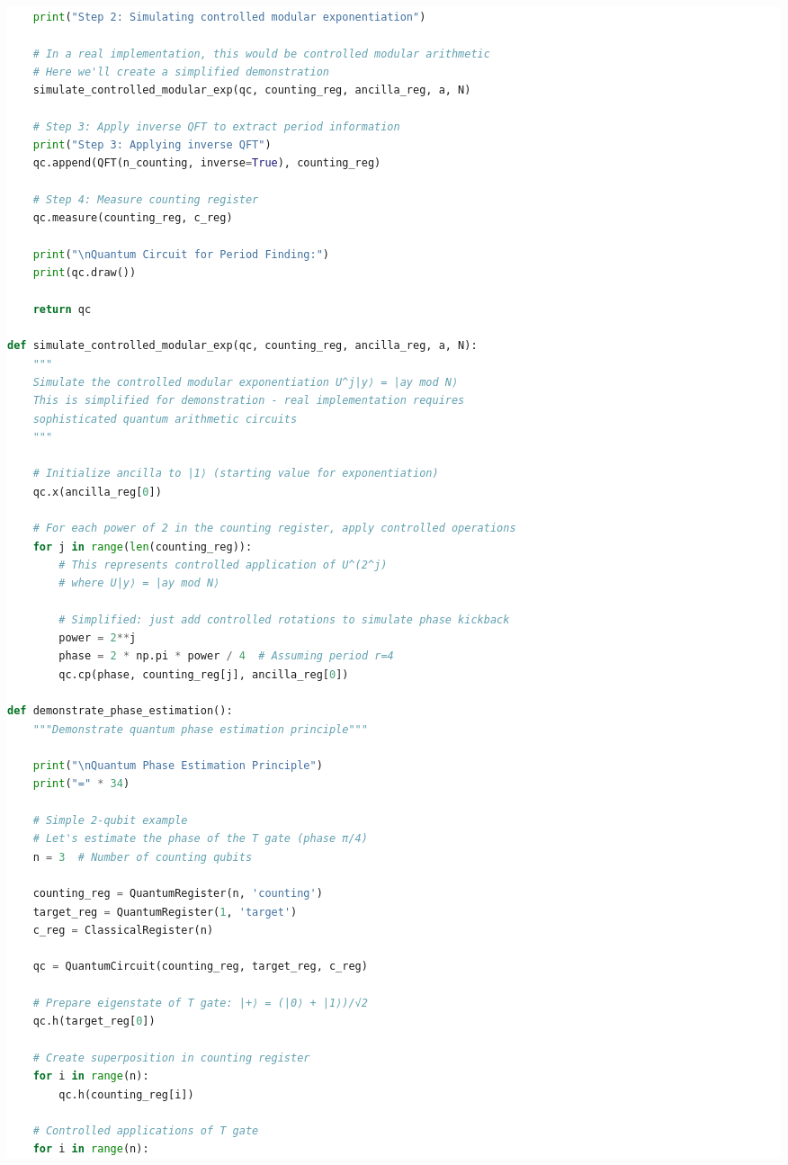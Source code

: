 ```python
    print("Step 2: Simulating controlled modular exponentiation")
    
    # In a real implementation, this would be controlled modular arithmetic
    # Here we'll create a simplified demonstration
    simulate_controlled_modular_exp(qc, counting_reg, ancilla_reg, a, N)
    
    # Step 3: Apply inverse QFT to extract period information
    print("Step 3: Applying inverse QFT")
    qc.append(QFT(n_counting, inverse=True), counting_reg)
    
    # Step 4: Measure counting register
    qc.measure(counting_reg, c_reg)
    
    print("\nQuantum Circuit for Period Finding:")
    print(qc.draw())
    
    return qc

def simulate_controlled_modular_exp(qc, counting_reg, ancilla_reg, a, N):
    """
    Simulate the controlled modular exponentiation U^j|y⟩ = |ay mod N⟩
    This is simplified for demonstration - real implementation requires 
    sophisticated quantum arithmetic circuits
    """
    
    # Initialize ancilla to |1⟩ (starting value for exponentiation)
    qc.x(ancilla_reg[0])
    
    # For each power of 2 in the counting register, apply controlled operations
    for j in range(len(counting_reg)):
        # This represents controlled application of U^(2^j)
        # where U|y⟩ = |ay mod N⟩
        
        # Simplified: just add controlled rotations to simulate phase kickback
        power = 2**j
        phase = 2 * np.pi * power / 4  # Assuming period r=4
        qc.cp(phase, counting_reg[j], ancilla_reg[0])

def demonstrate_phase_estimation():
    """Demonstrate quantum phase estimation principle"""
    
    print("\nQuantum Phase Estimation Principle")
    print("=" * 34)
    
    # Simple 2-qubit example
    # Let's estimate the phase of the T gate (phase π/4)
    n = 3  # Number of counting qubits
    
    counting_reg = QuantumRegister(n, 'counting')
    target_reg = QuantumRegister(1, 'target')
    c_reg = ClassicalRegister(n)
    
    qc = QuantumCircuit(counting_reg, target_reg, c_reg)
    
    # Prepare eigenstate of T gate: |+⟩ = (|0⟩ + |1⟩)/√2
    qc.h(target_reg[0])
    
    # Create superposition in counting register
    for i in range(n):
        qc.h(counting_reg[i])
    
    # Controlled applications of T gate
    for i in range(n):
```